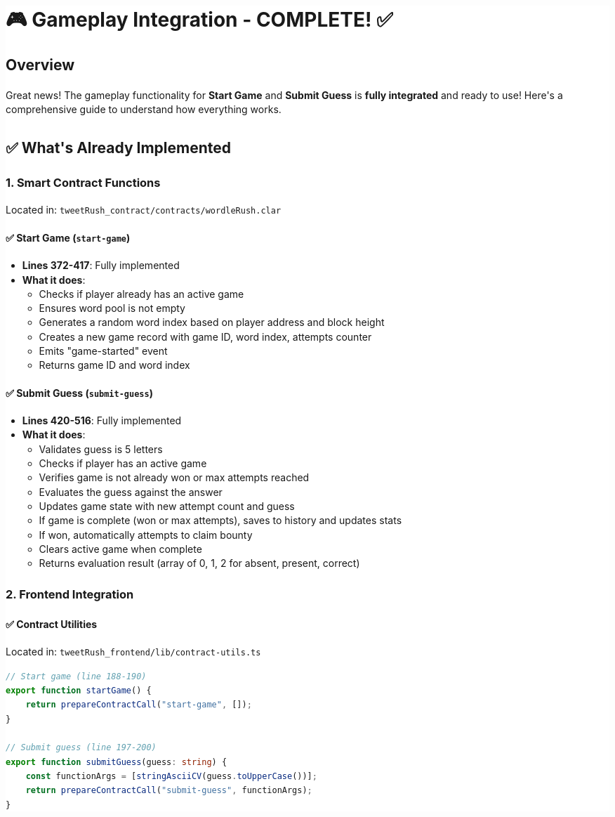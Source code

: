 # 🎮 Gameplay Integration - COMPLETE! ✅

## Overview

Great news! The gameplay functionality for **Start Game** and **Submit Guess** is **fully integrated** and ready to use! Here's a comprehensive guide to understand how everything works.

## ✅ What's Already Implemented

### 1. Smart Contract Functions

Located in: `tweetRush_contract/contracts/wordleRush.clar`

#### ✅ Start Game (`start-game`)

-   **Lines 372-417**: Fully implemented
-   **What it does**:
    -   Checks if player already has an active game
    -   Ensures word pool is not empty
    -   Generates a random word index based on player address and block height
    -   Creates a new game record with game ID, word index, attempts counter
    -   Emits "game-started" event
    -   Returns game ID and word index

#### ✅ Submit Guess (`submit-guess`)

-   **Lines 420-516**: Fully implemented
-   **What it does**:
    -   Validates guess is 5 letters
    -   Checks if player has an active game
    -   Verifies game is not already won or max attempts reached
    -   Evaluates the guess against the answer
    -   Updates game state with new attempt count and guess
    -   If game is complete (won or max attempts), saves to history and updates stats
    -   If won, automatically attempts to claim bounty
    -   Clears active game when complete
    -   Returns evaluation result (array of 0, 1, 2 for absent, present, correct)

### 2. Frontend Integration

#### ✅ Contract Utilities

Located in: `tweetRush_frontend/lib/contract-utils.ts`

```typescript
// Start game (line 188-190)
export function startGame() {
    return prepareContractCall("start-game", []);
}

// Submit guess (line 197-200)
export function submitGuess(guess: string) {
    const functionArgs = [stringAsciiCV(guess.toUpperCase())];
    return prepareContractCall("submit-guess", functionArgs);
}
```
